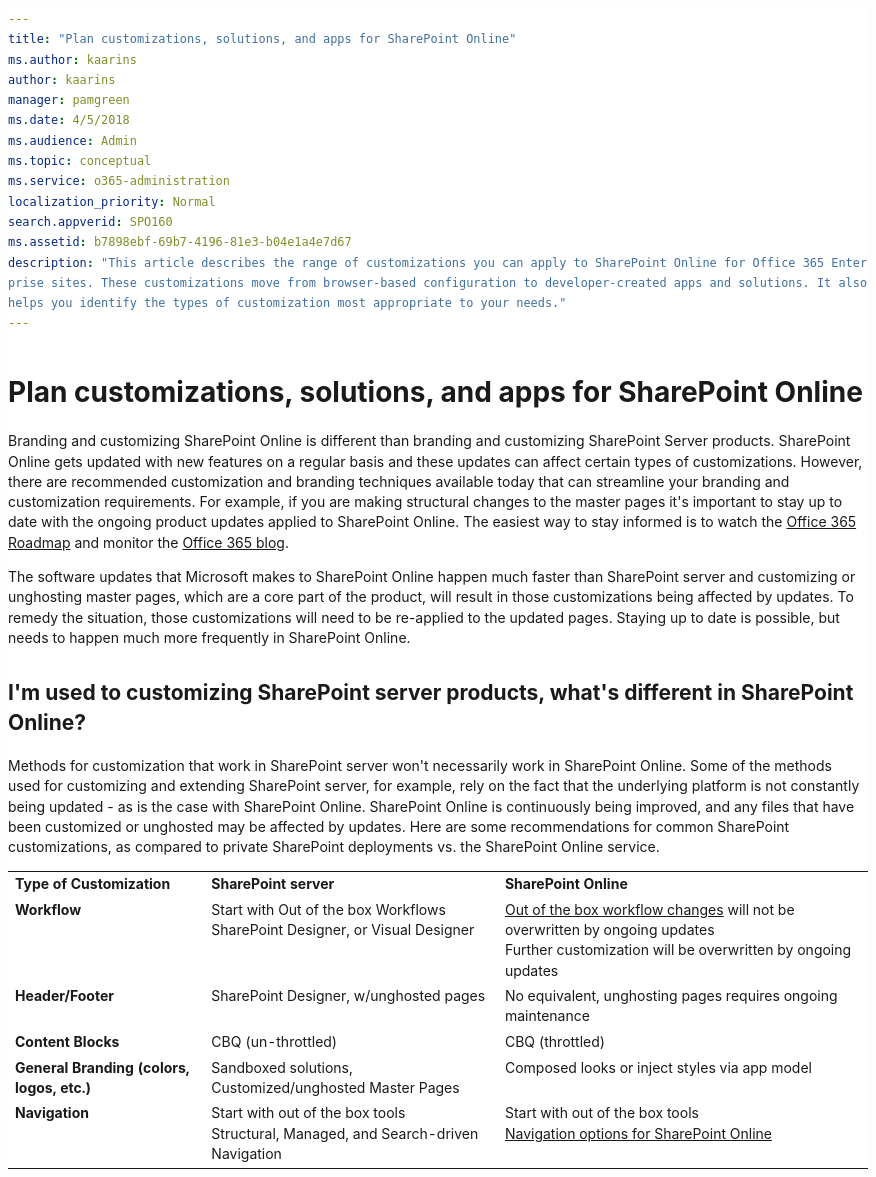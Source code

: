 ```yaml
---
title: "Plan customizations, solutions, and apps for SharePoint Online"
ms.author: kaarins
author: kaarins
manager: pamgreen
ms.date: 4/5/2018
ms.audience: Admin
ms.topic: conceptual
ms.service: o365-administration
localization_priority: Normal
search.appverid: SPO160
ms.assetid: b7898ebf-69b7-4196-81e3-b04e1a4e7d67
description: "This article describes the range of customizations you can apply to SharePoint Online for Office 365 Enterprise sites. These customizations move from browser-based configuration to developer-created apps and solutions. It also helps you identify the types of customization most appropriate to your needs."
---
```


# Plan customizations, solutions, and apps for SharePoint Online

Branding and customizing SharePoint Online is different than branding and customizing SharePoint Server products. SharePoint Online gets updated with new features on a regular basis and these updates can affect certain types of customizations. However, there are recommended customization and branding techniques available today that can streamline your branding and customization requirements. For example, if you are making structural changes to the master pages it's important to stay up to date with the ongoing product updates applied to SharePoint Online. The easiest way to stay informed is to watch the [Office 365 Roadmap](https://office.microsoft.com/en-us/products/office-365-roadmap-FX104343353.aspx) and monitor the [Office 365 blog](https://blogs.office.com/office365forbusiness/).
  
The software updates that Microsoft makes to SharePoint Online happen much faster than SharePoint server and customizing or unghosting master pages, which are a core part of the product, will result in those customizations being affected by updates. To remedy the situation, those customizations will need to be re-applied to the updated pages. Staying up to date is possible, but needs to happen much more frequently in SharePoint Online.
  
## I'm used to customizing SharePoint server products, what's different in SharePoint Online?

Methods for customization that work in SharePoint server won't necessarily work in SharePoint Online. Some of the methods used for customizing and extending SharePoint server, for example, rely on the fact that the underlying platform is not constantly being updated - as is the case with SharePoint Online. SharePoint Online is continuously being improved, and any files that have been customized or unghosted may be affected by updates. Here are some recommendations for common SharePoint customizations, as compared to private SharePoint deployments vs. the SharePoint Online service.
  
||||
|:-----|:-----|:-----|
|**Type of Customization** <br/> |**SharePoint server** <br/> |**SharePoint Online** <br/> |
|**Workflow** <br/> |Start with Out of the box Workflows  <br/> SharePoint Designer, or Visual Designer  <br/> |[Out of the box workflow changes](https://support.office.com/en-us/article/Whats-new-in-Microsoft-SharePoint-Online-02449ef0-027e-4089-8717-f0ae7ea58029?ui=en-US&amp;rs=en-US&amp;ad=US#__toc311029357) will not be overwritten by ongoing updates  <br/> Further customization will be overwritten by ongoing updates  <br/> |
|**Header/Footer** <br/> |SharePoint Designer, w/unghosted pages  <br/> |No equivalent, unghosting pages requires ongoing maintenance  <br/> |
|**Content Blocks** <br/> |CBQ (un-throttled)  <br/> |CBQ (throttled)  <br/> |
|**General Branding (colors, logos, etc.)** <br/> |Sandboxed solutions, Customized/unghosted Master Pages  <br/> |Composed looks or inject styles via app model  <br/> |
|**Navigation** <br/> |Start with out of the box tools  <br/> Structural, Managed, and Search-driven Navigation  <br/> |Start with out of the box tools  <br/> [Navigation options for SharePoint Online](https://support.office.com/article/adb92b80-b342-4ecb-99a1-da2a2b4782eb) <br/> |
   